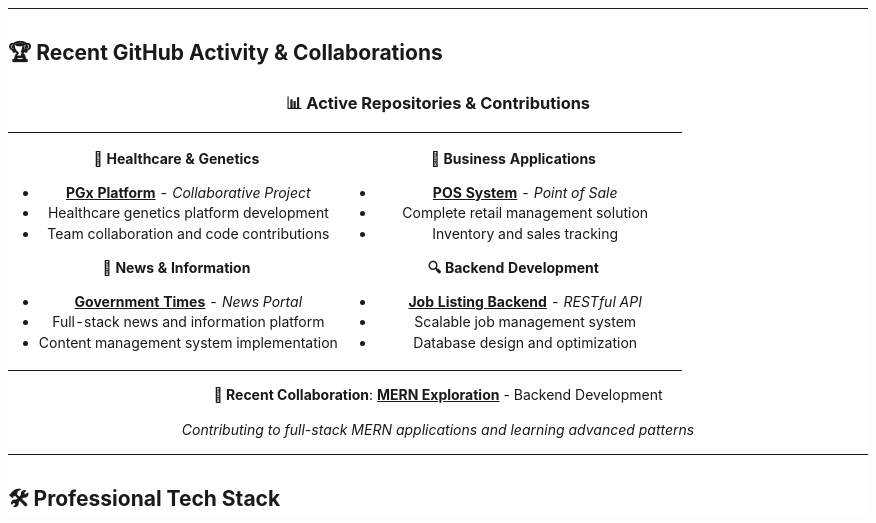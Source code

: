 </div>

---

## 🏆 Recent GitHub Activity & Collaborations

<div align="center">

### 📊 **Active Repositories & Contributions**

</div>

<table align="center">
<tr>
<td align="center" width="50%">

**🏥 Healthcare & Genetics**
- **[PGx Platform](https://github.com/devilwonder/PGx)** - *Collaborative Project*
- Healthcare genetics platform development
- Team collaboration and code contributions

**📰 News & Information**
- **[Government Times](https://github.com/devilwonder/Goverment-Times)** - *News Portal*
- Full-stack news and information platform
- Content management system implementation

</td>
<td align="center" width="50%">

**💼 Business Applications**
- **[POS System](https://github.com/shanu9144/POS)** - *Point of Sale*
- Complete retail management solution
- Inventory and sales tracking

**🔍 Backend Development**
- **[Job Listing Backend](https://github.com/shanu9144/job-lisitng-backend)** - *RESTful API*
- Scalable job management system
- Database design and optimization

</td>
</tr>
</table>

<div align="center">

**🌟 Recent Collaboration**: **[MERN Exploration](https://github.com/mreshank/explorin-autumn-mern-be-24)** - Backend Development

*Contributing to full-stack MERN applications and learning advanced patterns*

</div>

---

## 🛠️ Professional Tech Stack
